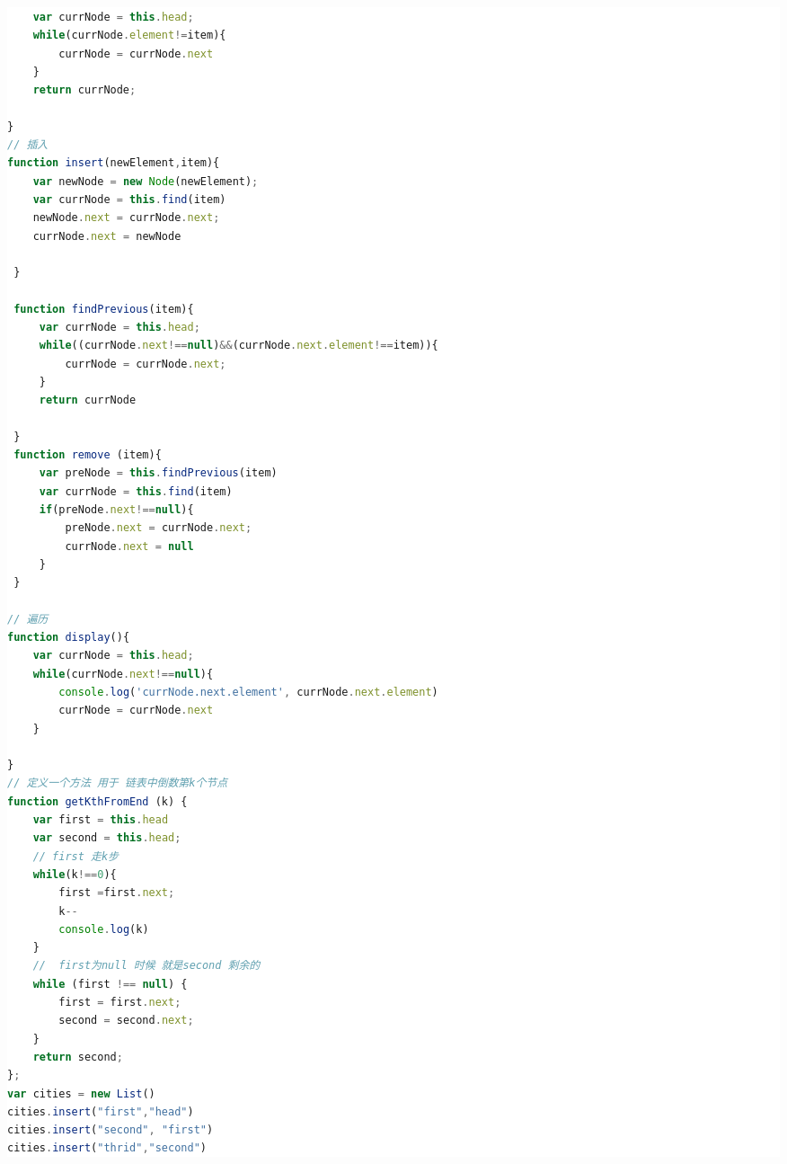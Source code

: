 ```js
    var currNode = this.head;
    while(currNode.element!=item){
        currNode = currNode.next
    }
    return currNode;

}
// 插入
function insert(newElement,item){
    var newNode = new Node(newElement);
    var currNode = this.find(item)
    newNode.next = currNode.next;
    currNode.next = newNode

 }

 function findPrevious(item){
     var currNode = this.head;
     while((currNode.next!==null)&&(currNode.next.element!==item)){
         currNode = currNode.next;
     }
     return currNode
     
 }
 function remove (item){
     var preNode = this.findPrevious(item)
     var currNode = this.find(item)
     if(preNode.next!==null){
         preNode.next = currNode.next;
         currNode.next = null
     }
 }

// 遍历
function display(){
    var currNode = this.head;
    while(currNode.next!==null){
        console.log('currNode.next.element', currNode.next.element)
        currNode = currNode.next
    }

}
// 定义一个方法 用于 链表中倒数第k个节点
function getKthFromEnd (k) {
    var first = this.head
    var second = this.head;
    // first 走k步
    while(k!==0){
        first =first.next;
        k--
        console.log(k)
    }
    //  first为null 时候 就是second 剩余的
    while (first !== null) {
        first = first.next;
        second = second.next;
    }
    return second;
};
var cities = new List()
cities.insert("first","head")
cities.insert("second", "first")
cities.insert("thrid","second")
```